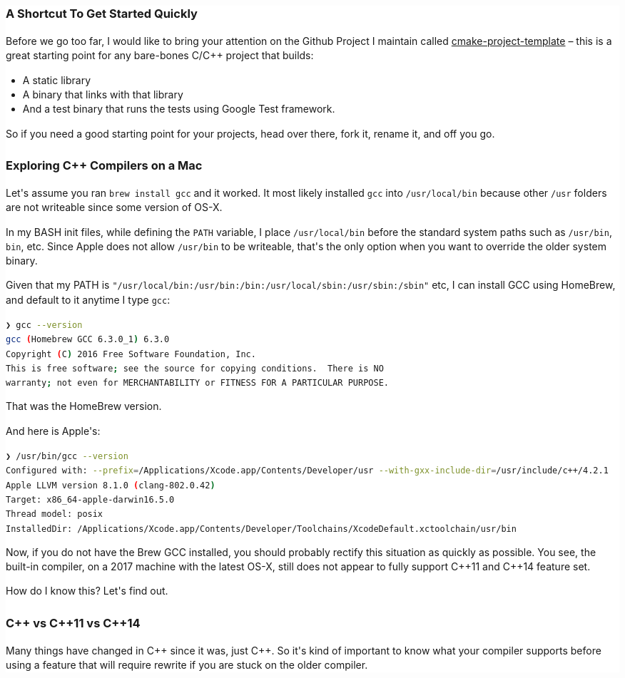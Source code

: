 ### A Shortcut To Get Started Quickly

Before we go too far, I would like to bring your attention on the Github Project I maintain called [cmake-project-template](https://github.com/kigster/cmake-project-template) – this is a great starting point for any bare-bones C/C++ project that builds:

 * A static library
 * A binary that links with that library
 * And a test binary that runs the tests using Google Test framework.

So if you need a good starting point for your projects, head over there, fork it, rename it, and off you go.

### Exploring C++ Compilers on a Mac

Let's assume you ran `brew install gcc` and it worked. It most likely installed `gcc` into `/usr/local/bin` because other `/usr` folders are not writeable since some version of OS-X.

In my BASH init files, while defining the `PATH` variable, I place `/usr/local/bin` before the standard system paths such as `/usr/bin`, `bin`, etc. Since Apple does not allow `/usr/bin` to be writeable, that's the only option when you want to override the older system binary.

Given that my PATH is `"/usr/local/bin:/usr/bin:/bin:/usr/local/sbin:/usr/sbin:/sbin"` etc, I can install GCC using HomeBrew, and default to it anytime I type `gcc`:

```bash
❯ gcc --version
gcc (Homebrew GCC 6.3.0_1) 6.3.0
Copyright (C) 2016 Free Software Foundation, Inc.
This is free software; see the source for copying conditions.  There is NO
warranty; not even for MERCHANTABILITY or FITNESS FOR A PARTICULAR PURPOSE.
```

That was the HomeBrew version.

And here is Apple's:

```bash
❯ /usr/bin/gcc --version
Configured with: --prefix=/Applications/Xcode.app/Contents/Developer/usr --with-gxx-include-dir=/usr/include/c++/4.2.1
Apple LLVM version 8.1.0 (clang-802.0.42)
Target: x86_64-apple-darwin16.5.0
Thread model: posix
InstalledDir: /Applications/Xcode.app/Contents/Developer/Toolchains/XcodeDefault.xctoolchain/usr/bin
```

Now, if you do not have the Brew GCC installed, you should probably rectify this situation as quickly as possible. You see, the built-in compiler, on a 2017 machine with the latest OS-X, still does not appear to fully support C++11 and C++14 feature set.

How do I know this? Let's find out.

### C++ vs C++11 vs C++14

Many things have changed in C++ since it was, just C++. So it's kind of important to know what your compiler supports before using a feature that will require rewrite if you are stuck on the older compiler.
